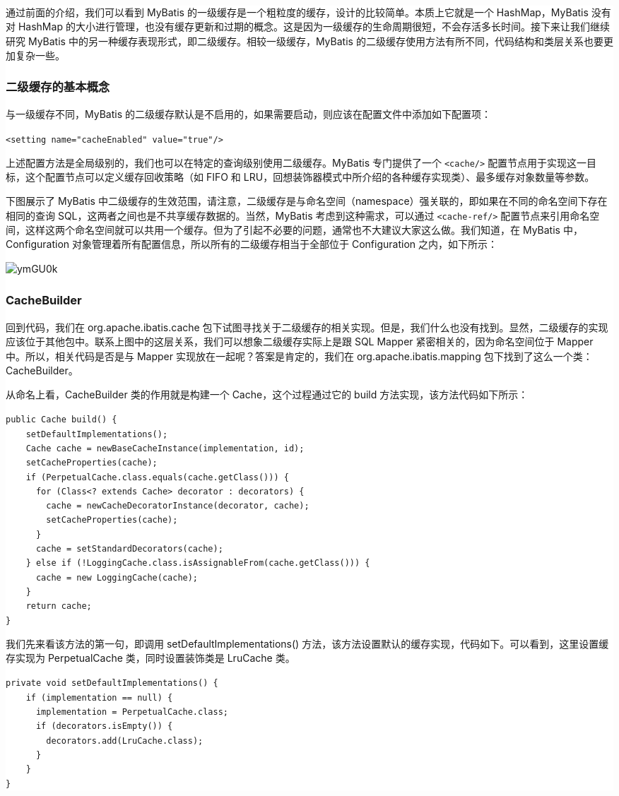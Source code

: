 通过前面的介绍，我们可以看到 MyBatis 的一级缓存是一个粗粒度的缓存，设计的比较简单。本质上它就是一个 HashMap，MyBatis 没有对
HashMap 的大小进行管理，也没有缓存更新和过期的概念。这是因为一级缓存的生命周期很短，不会存活多长时间。接下来让我们继续研究 MyBatis
中的另一种缓存表现形式，即二级缓存。相较一级缓存，MyBatis 的二级缓存使用方法有所不同，代码结构和类层关系也要更加复杂一些。

### 二级缓存的基本概念

与一级缓存不同，MyBatis 的二级缓存默认是不启用的，如果需要启动，则应该在配置文件中添加如下配置项：

    
    
    <setting name="cacheEnabled" value="true"/>
    

上述配置方法是全局级别的，我们也可以在特定的查询级别使用二级缓存。MyBatis 专门提供了一个 `<cache/>`
配置节点用于实现这一目标，这个配置节点可以定义缓存回收策略（如 FIFO 和 LRU，回想装饰器模式中所介绍的各种缓存实现类）、最多缓存对象数量等参数。

下图展示了 MyBatis 中二级缓存的生效范围，请注意，二级缓存是与命名空间（namespace）强关联的，即如果在不同的命名空间下存在相同的查询
SQL，这两者之间也是不共享缓存数据的。当然，MyBatis 考虑到这种需求，可以通过 `<cache-ref/>`
配置节点来引用命名空间，这样这两个命名空间就可以共用一个缓存。但为了引起不必要的问题，通常也不大建议大家这么做。我们知道，在 MyBatis
中，Configuration 对象管理着所有配置信息，所以所有的二级缓存相当于全部位于 Configuration 之内，如下所示：

![ymGU0k](https://images.gitbook.cn/2020-05-25-052611.png)

### CacheBuilder

回到代码，我们在 org.apache.ibatis.cache
包下试图寻找关于二级缓存的相关实现。但是，我们什么也没有找到。显然，二级缓存的实现应该位于其他包中。联系上图中的这层关系，我们可以想象二级缓存实际上是跟
SQL Mapper 紧密相关的，因为命名空间位于 Mapper 中。所以，相关代码是否是与 Mapper 实现放在一起呢？答案是肯定的，我们在
org.apache.ibatis.mapping 包下找到了这么一个类：CacheBuilder。

从命名上看，CacheBuilder 类的作用就是构建一个 Cache，这个过程通过它的 build 方法实现，该方法代码如下所示：

    
    
    public Cache build() {
        setDefaultImplementations();
        Cache cache = newBaseCacheInstance(implementation, id);
        setCacheProperties(cache);
        if (PerpetualCache.class.equals(cache.getClass())) {
          for (Class<? extends Cache> decorator : decorators) {
            cache = newCacheDecoratorInstance(decorator, cache);
            setCacheProperties(cache);
          }
          cache = setStandardDecorators(cache);
        } else if (!LoggingCache.class.isAssignableFrom(cache.getClass())) {
          cache = new LoggingCache(cache);
        }
        return cache;
    }
    

我们先来看该方法的第一句，即调用 setDefaultImplementations()
方法，该方法设置默认的缓存实现，代码如下。可以看到，这里设置缓存实现为 PerpetualCache 类，同时设置装饰类是 LruCache 类。

    
    
    private void setDefaultImplementations() {
        if (implementation == null) {
          implementation = PerpetualCache.class;
          if (decorators.isEmpty()) {
            decorators.add(LruCache.class);
          }
        }
    }
    